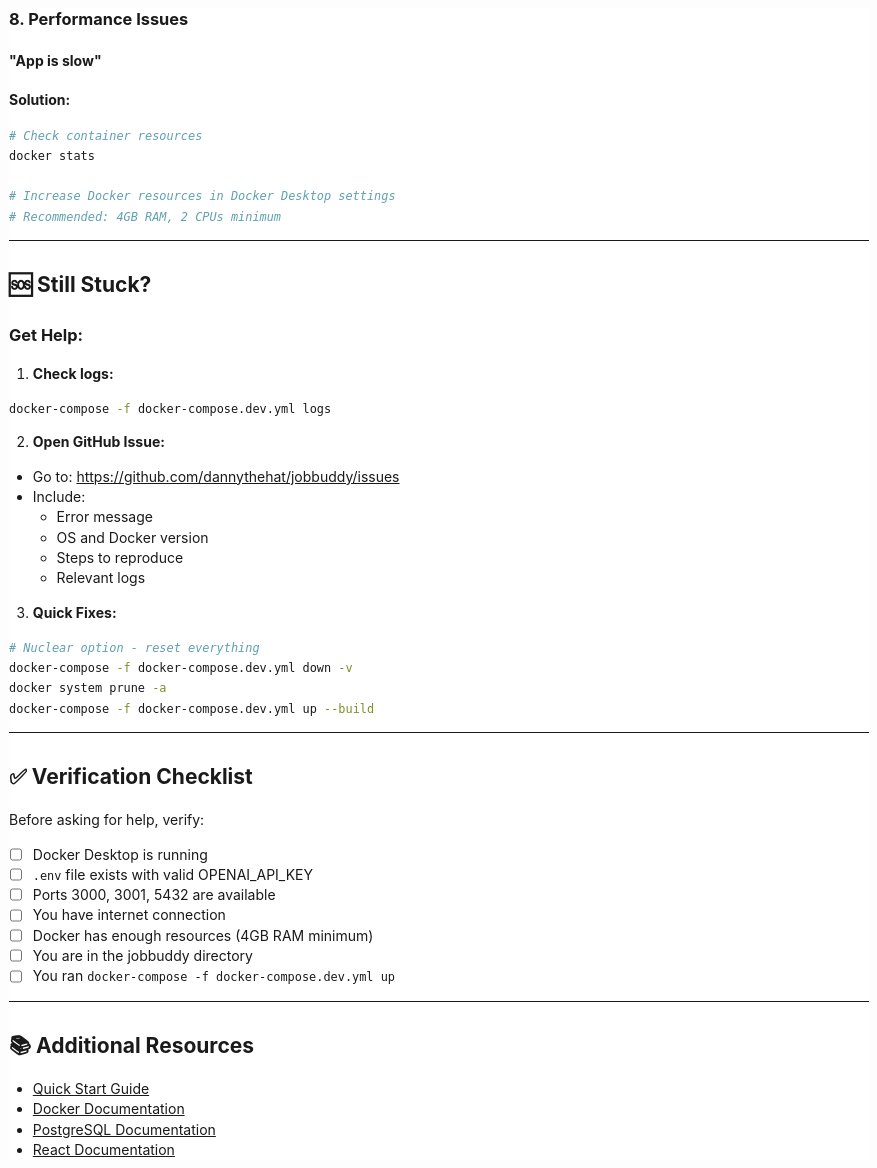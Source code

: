 
### **8. Performance Issues**

#### **"App is slow"**
**Solution:**
```bash
# Check container resources
docker stats

# Increase Docker resources in Docker Desktop settings
# Recommended: 4GB RAM, 2 CPUs minimum
```

---

## 🆘 **Still Stuck?**

### **Get Help:**

1. **Check logs:**
```bash
docker-compose -f docker-compose.dev.yml logs
```

2. **Open GitHub Issue:**
- Go to: https://github.com/dannythehat/jobbuddy/issues
- Include:
  - Error message
  - OS and Docker version
  - Steps to reproduce
  - Relevant logs

3. **Quick Fixes:**
```bash
# Nuclear option - reset everything
docker-compose -f docker-compose.dev.yml down -v
docker system prune -a
docker-compose -f docker-compose.dev.yml up --build
```

---

## ✅ **Verification Checklist**

Before asking for help, verify:

- [ ] Docker Desktop is running
- [ ] `.env` file exists with valid OPENAI_API_KEY
- [ ] Ports 3000, 3001, 5432 are available
- [ ] You have internet connection
- [ ] Docker has enough resources (4GB RAM minimum)
- [ ] You are in the jobbuddy directory
- [ ] You ran `docker-compose -f docker-compose.dev.yml up`

---

## 📚 **Additional Resources**

- [Quick Start Guide](QUICKSTART.md)
- [Docker Documentation](https://docs.docker.com/)
- [PostgreSQL Documentation](https://www.postgresql.org/docs/)
- [React Documentation](https://react.dev/)
